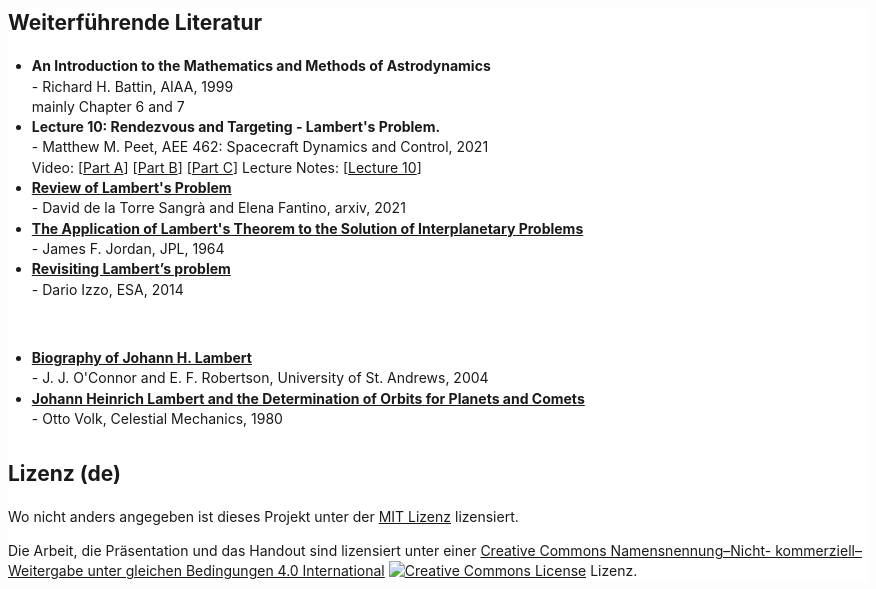 </table>

## Weiterführende Literatur

-   **An Introduction to the Mathematics and Methods of Astrodynamics**  
    \- Richard H. Battin, AIAA, 1999  
    mainly Chapter 6 and 7
-   **Lecture 10: Rendezvous and Targeting - Lambert's Problem.**  
    \- Matthew M. Peet, AEE 462: Spacecraft Dynamics and Control, 2021  
    Video:
    \[[Part A](https://www.youtube.com/watch?v=pjuXSlSOgI0)\]
    \[[Part B](https://www.youtube.com/watch?v=XltNtuw6P44)\]
    \[[Part C](https://www.youtube.com/watch?v=a3BWBYXi-IM)\]
    Lecture Notes:
    \[[Lecture 10](http://control.asu.edu/Classes/MAE462/462Lecture10.pdf)\]
-   **[Review of Lambert's Problem](https://arxiv.org/pdf/2104.05283.pdf)**  
    \- David de la Torre Sangrà and Elena Fantino, arxiv, 2021
-   **[The Application of Lambert's Theorem to the Solution of Interplanetary Problems](http://www.gravityassist.com/IAF1/Ref.%201-77.pdf)**  
    \- James F. Jordan, JPL, 1964
-   **[Revisiting Lambert’s problem](https://www.esa.int/gsp/ACT/doc/MAD/pub/ACT-RPR-MAD-2014-RevisitingLambertProblem.pdf)**  
    \- Dario Izzo, ESA, 2014

<br/>

-   **[Biography of Johann H. Lambert](https://mathshistory.st-andrews.ac.uk/Biographies/Lambert/)**  
    \- J. J. O'Connor and E. F. Robertson, University of St. Andrews, 2004
-   **[Johann Heinrich Lambert and the Determination of Orbits for Planets and Comets](https://articles.adsabs.harvard.edu/pdf/1980CeMec..21..237V)**  
    \- Otto Volk, Celestial Mechanics, 1980

## Lizenz (de)

Wo nicht anders angegeben ist dieses Projekt unter der
[MIT Lizenz](./LICENSE.md) lizensiert.

Die Arbeit, die Präsentation und das Handout sind lizensiert
unter einer
<a
rel="license"
href="http://creativecommons.org/licenses/by-nc-sa/4.0/">Creative Commons Namensnennung–Nicht-
kommerziell–Weitergabe unter gleichen Bedingungen 4.0 International</a>
<a
    rel="license"
    href="http://creativecommons.org/licenses/by-nc-sa/4.0/"><img
    alt="Creative Commons License"
    style="border-width:0"
    src="https://i.creativecommons.org/l/by-nc-sa/4.0/80x15.png"
    /></a> Lizenz.
